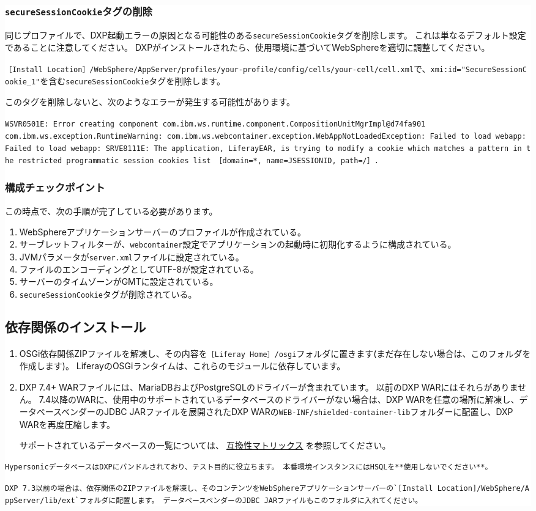 <a name="removing-the-securesessioncookie-tag" />

### `secureSessionCookie`タグの削除

同じプロファイルで、DXP起動エラーの原因となる可能性のある`secureSessionCookie`タグを削除します。 これは単なるデフォルト設定であることに注意してください。 DXPがインストールされたら、使用環境に基づいてWebSphereを適切に調整してください。

`［Install Location］/WebSphere/AppServer/profiles/your-profile/config/cells/your-cell/cell.xml`で、`xmi:id="SecureSessionCookie_1"`を含む`secureSessionCookie`タグを削除します。

このタグを削除しないと、次のようなエラーが発生する可能性があります。

```
WSVR0501E: Error creating component com.ibm.ws.runtime.component.CompositionUnitMgrImpl@d74fa901
com.ibm.ws.exception.RuntimeWarning: com.ibm.ws.webcontainer.exception.WebAppNotLoadedException: Failed to load webapp: Failed to load webapp: SRVE8111E: The application, LiferayEAR, is trying to modify a cookie which matches a pattern in the restricted programmatic session cookies list ［domain=*, name=JSESSIONID, path=/］.
```

<a name="configuration-checkpoint" />

### 構成チェックポイント

この時点で、次の手順が完了している必要があります。

1. WebSphereアプリケーションサーバーのプロファイルが作成されている。
1. サーブレットフィルターが、`webcontainer`設定でアプリケーションの起動時に初期化するように構成されている。
1. JVMパラメータが`server.xml`ファイルに設定されている。
1. ファイルのエンコーディングとしてUTF-8が設定されている。
1. サーバーのタイムゾーンがGMTに設定されている。
1. `secureSessionCookie`タグが削除されている。

<a name="installing-dependencies" />

## 依存関係のインストール

1. OSGi依存関係ZIPファイルを解凍し、その内容を`［Liferay Home］/osgi`フォルダに置きます(まだ存在しない場合は、このフォルダを作成します)。 LiferayのOSGiランタイムは、これらのモジュールに依存しています。
1. DXP 7.4+ WARファイルには、MariaDBおよびPostgreSQLのドライバーが含まれています。 以前のDXP WARにはそれらがありません。 7.4以降のWARに、使用中のサポートされているデータベースのドライバーがない場合は、DXP WARを任意の場所に解凍し、データベースベンダーのJDBC JARファイルを展開されたDXP WARの`WEB-INF/shielded-container-lib`フォルダーに配置し、DXP WARを再度圧縮します。

    サポートされているデータベースの一覧については、 [互換性マトリックス](https://help.liferay.com/hc/ja/articles/360049238151) を参照してください。

```{note}
HypersonicデータベースはDXPにバンドルされており、テスト目的に役立ちます。 本番環境インスタンスにはHSQLを**使用しないでください**。
```

```{note}
DXP 7.3以前の場合は、依存関係のZIPファイルを解凍し、そのコンテンツをWebSphereアプリケーションサーバーの`[Install Location]/WebSphere/AppServer/lib/ext`フォルダに配置します。 データベースベンダーのJDBC JARファイルもこのフォルダに入れてください。
```

<a name="installing-elasticsearch-archives" />
